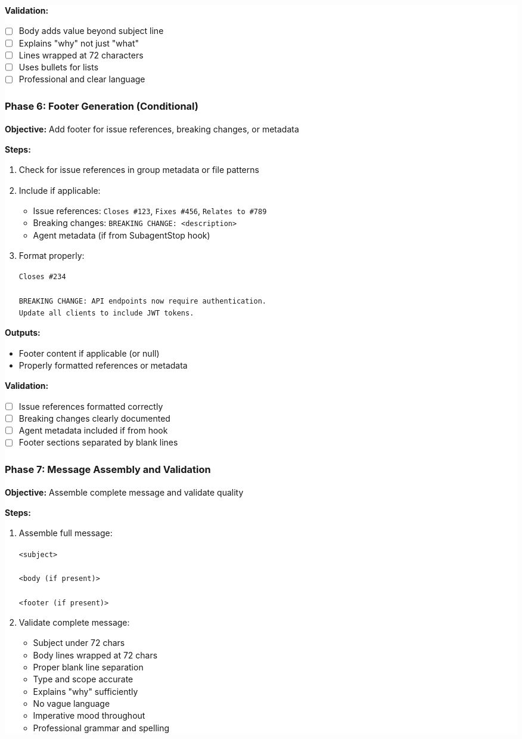 **Validation:**
- [ ] Body adds value beyond subject line
- [ ] Explains "why" not just "what"
- [ ] Lines wrapped at 72 characters
- [ ] Uses bullets for lists
- [ ] Professional and clear language

### Phase 6: Footer Generation (Conditional)

**Objective:** Add footer for issue references, breaking changes, or metadata

**Steps:**
1. Check for issue references in group metadata or file patterns
2. Include if applicable:
   - Issue references: `Closes #123`, `Fixes #456`, `Relates to #789`
   - Breaking changes: `BREAKING CHANGE: <description>`
   - Agent metadata (if from SubagentStop hook)

3. Format properly:
   ```
   Closes #234

   BREAKING CHANGE: API endpoints now require authentication.
   Update all clients to include JWT tokens.
   ```

**Outputs:**
- Footer content if applicable (or null)
- Properly formatted references or metadata

**Validation:**
- [ ] Issue references formatted correctly
- [ ] Breaking changes clearly documented
- [ ] Agent metadata included if from hook
- [ ] Footer sections separated by blank lines

### Phase 7: Message Assembly and Validation

**Objective:** Assemble complete message and validate quality

**Steps:**
1. Assemble full message:
   ```
   <subject>

   <body (if present)>

   <footer (if present)>
   ```

2. Validate complete message:
   - Subject under 72 chars
   - Body lines wrapped at 72 chars
   - Proper blank line separation
   - Type and scope accurate
   - Explains "why" sufficiently
   - No vague language
   - Imperative mood throughout
   - Professional grammar and spelling
